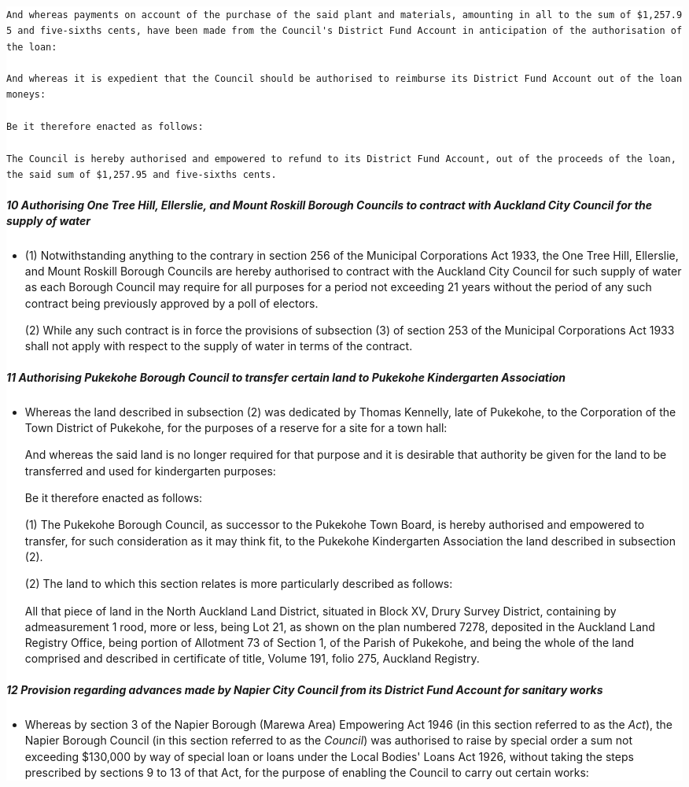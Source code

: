     And whereas payments on account of the purchase of the said plant and materials, amounting in all to the sum of $1,257.95 and five-sixths cents, have been made from the Council's District Fund Account in anticipation of the authorisation of the loan:
    
    And whereas it is expedient that the Council should be authorised to reimburse its District Fund Account out of the loan moneys:
    
    Be it therefore enacted as follows:
    
    The Council is hereby authorised and empowered to refund to its District Fund Account, out of the proceeds of the loan, the said sum of $1,257.95 and five-sixths cents.

##### 10 Authorising One Tree Hill, Ellerslie, and Mount Roskill Borough Councils to contract with Auckland City Council for the supply of water
    
*   (1) Notwithstanding anything to the contrary in section 256 of the Municipal Corporations Act 1933, the One Tree Hill, Ellerslie, and Mount Roskill Borough Councils are hereby authorised to contract with the Auckland City Council for such supply of water as each Borough Council may require for all purposes for a period not exceeding 21 years without the period of any such contract being previously approved by a poll of electors.
    
    (2) While any such contract is in force the provisions of subsection (3) of section 253 of the Municipal Corporations Act 1933 shall not apply with respect to the supply of water in terms of the contract.

##### 11 Authorising Pukekohe Borough Council to transfer certain land to Pukekohe Kindergarten Association
    
*   Whereas the land described in subsection (2) was dedicated by Thomas Kennelly, late of Pukekohe, to the Corporation of the Town District of Pukekohe, for the purposes of a reserve for a site for a town hall:
    
    And whereas the said land is no longer required for that purpose and it is desirable that authority be given for the land to be transferred and used for kindergarten purposes:
    
    Be it therefore enacted as follows:
    
    (1) The Pukekohe Borough Council, as successor to the Pukekohe Town Board, is hereby authorised and empowered to transfer, for such consideration as it may think fit, to the Pukekohe Kindergarten Association the land described in subsection (2).
    
    (2) The land to which this section relates is more particularly described as follows:
    
    All that piece of land in the North Auckland Land District, situated in Block XV, Drury Survey District, containing by admeasurement 1 rood, more or less, being Lot 21, as shown on the plan numbered 7278, deposited in the Auckland Land Registry Office, being portion of Allotment 73 of Section 1, of the Parish of Pukekohe, and being the whole of the land comprised and described in certificate of title, Volume 191, folio 275, Auckland Registry.

##### 12 Provision regarding advances made by Napier City Council from its District Fund Account for sanitary works
    
*   Whereas by section 3 of the Napier Borough (Marewa Area) Empowering Act 1946 (in this section referred to as the _Act_), the Napier Borough Council (in this section referred to as the _Council_) was authorised to raise by special order a sum not exceeding $130,000 by way of special loan or loans under the Local Bodies' Loans Act 1926, without taking the steps prescribed by sections 9 to 13 of that Act, for the purpose of enabling the Council to carry out certain works:
    